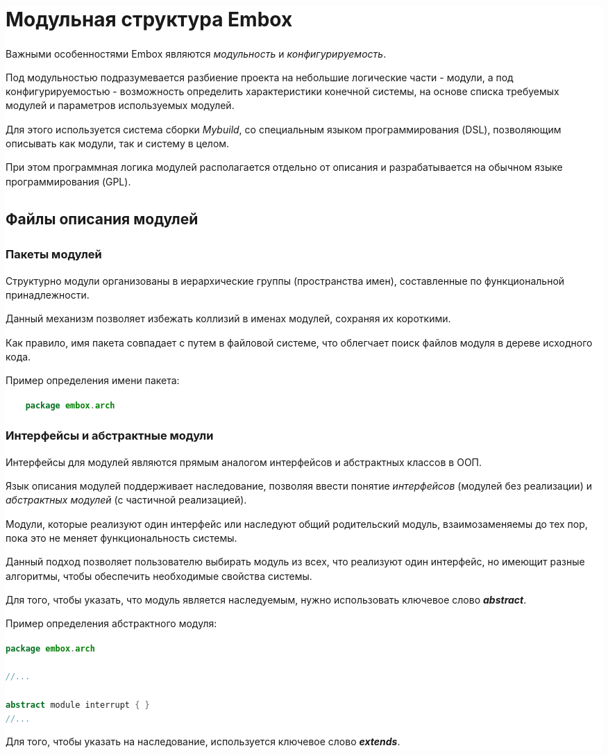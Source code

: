 # Модульная структура Embox
Важными особенностями Embox являются *модульность* и *конфигурируемость*.

Под модульностью подразумевается разбиение проекта на небольшие логические части - модули, а под конфигурируемостью - возможность определить характеристики конечной системы, на основе списка требуемых модулей и параметров используемых модулей.

Для этого используется система сборки *Mybuild*, со специальным языком программирования (DSL), позволяющим описывать как модули, так и систему в целом.

При этом программная логика модулей располагается отдельно от описания и разрабатывается на обычном языке программирования (GPL).

## Файлы описания модулей

### Пакеты модулей
Структурно модули организованы в иерархические группы (пространства имен), составленные по функциональной принадлежности.

Данный механизм позволяет избежать коллизий в именах модулей, сохраняя их короткими.

Как правило, имя пакета совпадает с путем в файловой системе, что облегчает поиск файлов модуля в дереве исходного кода.

Пример определения имени пакета:
```java
    package embox.arch
```

### Интерфейсы и абстрактные модули
Интерфейсы для модулей являются прямым аналогом интерфейсов и абстрактных классов в ООП.

Язык описания модулей поддерживает наследование, позволяя ввести понятие *интерфейсов* (модулей без реализации) и *абстрактных модулей* (с частичной реализацией).

Модули, которые реализуют один интерфейс или наследуют общий родительский модуль, взаимозаменяемы до тех пор, пока это не меняет функциональность системы.

Данный подход позволяет пользователю выбирать модуль из всех, что реализуют один интерфейс, но имеющит разные алгоритмы, чтобы обеспечить необходимые свойства системы. 

Для того, чтобы указать, что модуль является наследуемым, нужно использовать ключевое слово ***abstract***.

Пример определения абстрактного модуля:
```java
package embox.arch

//...

abstract module interrupt { }
//...
```

Для того, чтобы указать на наследование, используется ключевое слово ***extends***.
